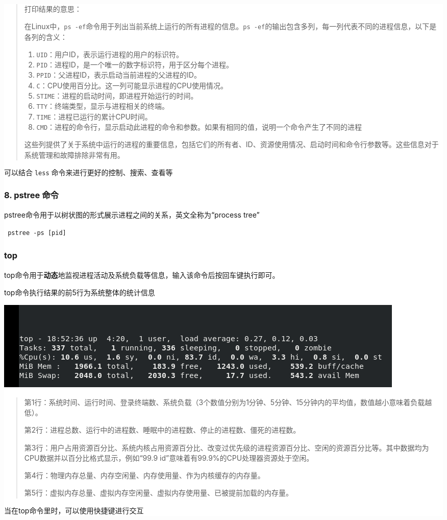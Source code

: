 > 打印结果的意思：
>
> 在Linux中，`ps -ef`命令用于列出当前系统上运行的所有进程的信息。`ps -ef`的输出包含多列，每一列代表不同的进程信息，以下是各列的含义：
>
> 1. `UID`：用户ID，表示运行进程的用户的标识符。
> 2. `PID`：进程ID，是一个唯一的数字标识符，用于区分每个进程。
> 3. `PPID`：父进程ID，表示启动当前进程的父进程的ID。
> 4. `C`：CPU使用百分比。这一列可能显示进程的CPU使用情况。
> 5. `STIME`：进程的启动时间，即进程开始运行的时间。
> 6. `TTY`：终端类型，显示与进程相关的终端。
> 7. `TIME`：进程已运行的累计CPU时间。
> 8. `CMD`：进程的命令行，显示启动此进程的命令和参数。如果有相同的值，说明一个命令产生了不同的进程
>
> 这些列提供了关于系统中运行的进程的重要信息，包括它们的所有者、ID、资源使用情况、启动时间和命令行参数等。这些信息对于系统管理和故障排除非常有用。

可以结合 `less` 命令来进行更好的控制、搜索、查看等

### 8. pstree 命令

pstree命令用于以树状图的形式展示进程之间的关系，英文全称为“process tree”

```shell
 pstree -ps [pid]
```

###  top

top命令用于**动态**地监视进程活动及系统负载等信息，输入该命令后按回车键执行即可。

top命令执行结果的前5行为系统整体的统计信息

![image-20211021095355730](images/image-20211021095355730.png)

> 第1行：系统时间、运行时间、登录终端数、系统负载（3个数值分别为1分钟、5分钟、15分钟内的平均值，数值越小意味着负载越低）。
>
> 第2行：进程总数、运行中的进程数、睡眠中的进程数、停止的进程数、僵死的进程数。
>
> 第3行：用户占用资源百分比、系统内核占用资源百分比、改变过优先级的进程资源百分比、空闲的资源百分比等。其中数据均为CPU数据并以百分比格式显示，例如“99.9 id”意味着有99.9%的CPU处理器资源处于空闲。
>
> 第4行：物理内存总量、内存空闲量、内存使用量、作为内核缓存的内存量。
>
> 第5行：虚拟内存总量、虚拟内存空闲量、虚拟内存使用量、已被提前加载的内存量。

当在top命令里时，可以使用快捷键进行交互
